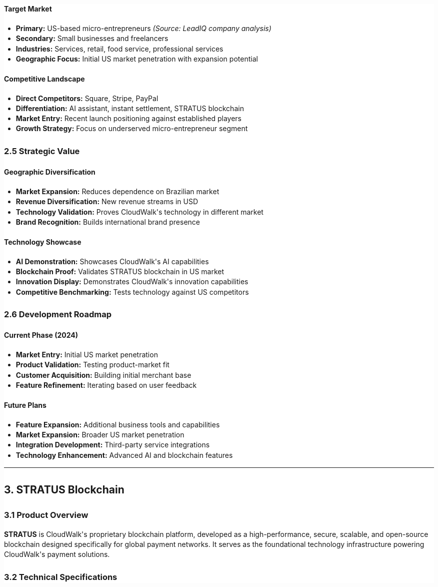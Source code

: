 #### **Target Market**
- **Primary:** US-based micro-entrepreneurs *(Source: LeadIQ company analysis)*
- **Secondary:** Small businesses and freelancers
- **Industries:** Services, retail, food service, professional services
- **Geographic Focus:** Initial US market penetration with expansion potential

#### **Competitive Landscape**
- **Direct Competitors:** Square, Stripe, PayPal
- **Differentiation:** AI assistant, instant settlement, STRATUS blockchain
- **Market Entry:** Recent launch positioning against established players
- **Growth Strategy:** Focus on underserved micro-entrepreneur segment

### **2.5 Strategic Value**

#### **Geographic Diversification**
- **Market Expansion:** Reduces dependence on Brazilian market
- **Revenue Diversification:** New revenue streams in USD
- **Technology Validation:** Proves CloudWalk's technology in different market
- **Brand Recognition:** Builds international brand presence

#### **Technology Showcase**
- **AI Demonstration:** Showcases CloudWalk's AI capabilities
- **Blockchain Proof:** Validates STRATUS blockchain in US market
- **Innovation Display:** Demonstrates CloudWalk's innovation capabilities
- **Competitive Benchmarking:** Tests technology against US competitors

### **2.6 Development Roadmap**

#### **Current Phase (2024)**
- **Market Entry:** Initial US market penetration
- **Product Validation:** Testing product-market fit
- **Customer Acquisition:** Building initial merchant base
- **Feature Refinement:** Iterating based on user feedback

#### **Future Plans**
- **Feature Expansion:** Additional business tools and capabilities
- **Market Expansion:** Broader US market penetration
- **Integration Development:** Third-party service integrations
- **Technology Enhancement:** Advanced AI and blockchain features

---

## **3. STRATUS Blockchain**

### **3.1 Product Overview**

**STRATUS** is CloudWalk's proprietary blockchain platform, developed as a high-performance, secure, scalable, and open-source blockchain designed specifically for global payment networks. It serves as the foundational technology infrastructure powering CloudWalk's payment solutions.

### **3.2 Technical Specifications**
